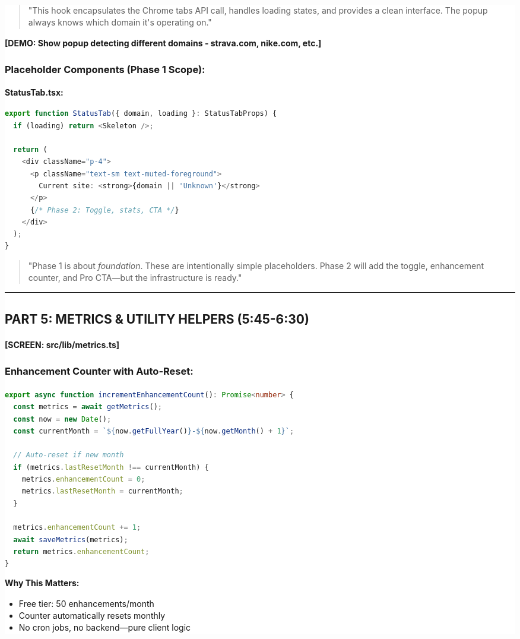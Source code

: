 > "This hook encapsulates the Chrome tabs API call, handles loading states, and provides a clean interface. The popup always knows which domain it's operating on."

**[DEMO: Show popup detecting different domains - strava.com, nike.com, etc.]**

### Placeholder Components (Phase 1 Scope):

**StatusTab.tsx:**
```typescript
export function StatusTab({ domain, loading }: StatusTabProps) {
  if (loading) return <Skeleton />;
  
  return (
    <div className="p-4">
      <p className="text-sm text-muted-foreground">
        Current site: <strong>{domain || 'Unknown'}</strong>
      </p>
      {/* Phase 2: Toggle, stats, CTA */}
    </div>
  );
}
```

> "Phase 1 is about *foundation*. These are intentionally simple placeholders. Phase 2 will add the toggle, enhancement counter, and Pro CTA—but the infrastructure is ready."

---

## PART 5: METRICS & UTILITY HELPERS (5:45-6:30)

**[SCREEN: src/lib/metrics.ts]**

### Enhancement Counter with Auto-Reset:

```typescript
export async function incrementEnhancementCount(): Promise<number> {
  const metrics = await getMetrics();
  const now = new Date();
  const currentMonth = `${now.getFullYear()}-${now.getMonth() + 1}`;

  // Auto-reset if new month
  if (metrics.lastResetMonth !== currentMonth) {
    metrics.enhancementCount = 0;
    metrics.lastResetMonth = currentMonth;
  }

  metrics.enhancementCount += 1;
  await saveMetrics(metrics);
  return metrics.enhancementCount;
}
```

**Why This Matters:**
- Free tier: 50 enhancements/month
- Counter automatically resets monthly
- No cron jobs, no backend—pure client logic
